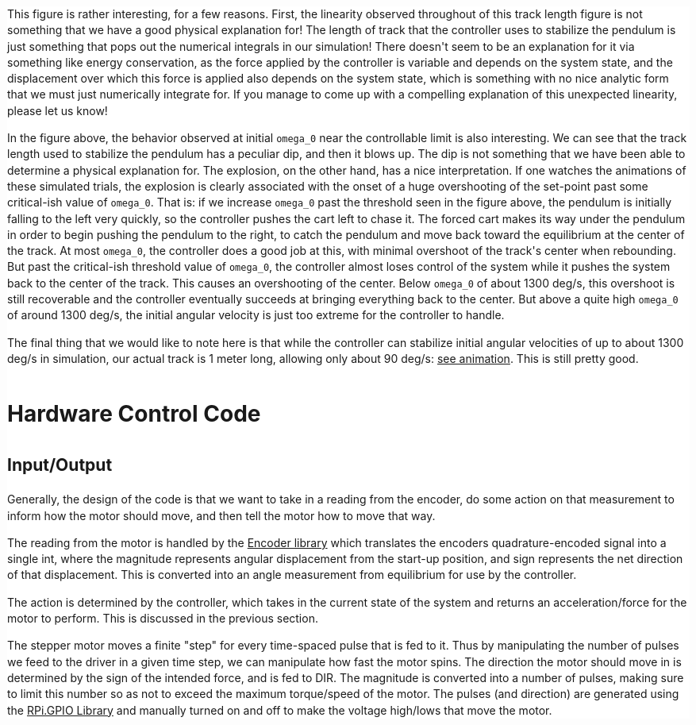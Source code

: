 This figure is rather interesting, for a few reasons. First, the linearity observed throughout of this track length figure is not something that we have a good physical explanation for! The length of track that the controller uses to stabilize the pendulum is just something that pops out the numerical integrals in our simulation! There doesn't seem to be an explanation for it via something like energy conservation, as the force applied by the controller is variable and depends on the system state, and the displacement over which this force is applied also depends on the system state, which is something with no nice analytic form that we must just numerically integrate for. If you manage to come up with a compelling explanation of this unexpected linearity, please let us know!

In the figure above, the behavior observed at initial `omega_0` near the controllable limit is also interesting. We can see that the track length used to stabilize the pendulum has a peculiar dip, and then it blows up. The dip is not something that we have been able to determine a physical explanation for. The explosion, on the other hand, has a nice interpretation. If one watches the animations of these simulated trials, the explosion is clearly associated with the onset of a huge overshooting of the set-point past some critical-ish value of `omega_0`. That is: if we increase `omega_0` past the threshold seen in the figure above, the pendulum is initially falling to the left very quickly, so the controller pushes the cart left to chase it. The forced cart makes its way under the pendulum in order to begin pushing the pendulum to the right, to catch the pendulum and move back toward the equilibrium at the center of the track. At most `omega_0`, the controller does a good job at this, with minimal overshoot of the track's center when rebounding. But past the critical-ish threshold value of `omega_0`, the controller almost loses control of the system while it pushes the system back to the center of the track. This causes an overshooting of the center. Below `omega_0` of about 1300 deg/s, this overshoot is still recoverable and the controller eventually succeeds at bringing everything back to the center. But above a quite high `omega_0` of around 1300 deg/s, the initial angular velocity is just too extreme for the controller to handle.

The final thing that we would like to note here is that while the controller can stabilize initial angular velocities of up to about 1300 deg/s in simulation, our actual track is 1 meter long, allowing only about 90 deg/s: [see animation](images/lqr-sim/00-deg,pi-on-2-radps.mp4). This is still pretty good.


# Hardware Control Code
## Input/Output
Generally, the design of the code is that we want to take in a reading from the encoder, do some action on that measurement to inform how the motor should move, and then tell the motor how to move that way.

The reading from the motor is handled by the [Encoder library](https://pypi.org/project/Encoder/) which translates the encoders quadrature-encoded signal into a single int, where the magnitude represents angular displacement from the start-up position, and sign represents the net direction of that displacement. This is converted into an angle measurement from equilibrium for use by the controller.

The action is determined by the controller, which takes in the current state of the system and returns an acceleration/force for the motor to perform. This is discussed in the previous section.

The stepper motor moves a finite "step" for every time-spaced pulse that is fed to it. Thus by manipulating the number of pulses we feed to the driver in a given time step, we can manipulate how fast the motor spins. The direction the motor should move in is determined by the sign of the intended force, and is fed to DIR. The magnitude is converted into a number of pulses, making sure to limit this number so as not to exceed the maximum torque/speed of the motor. The pulses (and direction) are generated using the [RPi.GPIO Library](https://pypi.org/project/RPi.GPIO/) and manually turned on and off to make the voltage high/lows that move the motor.

